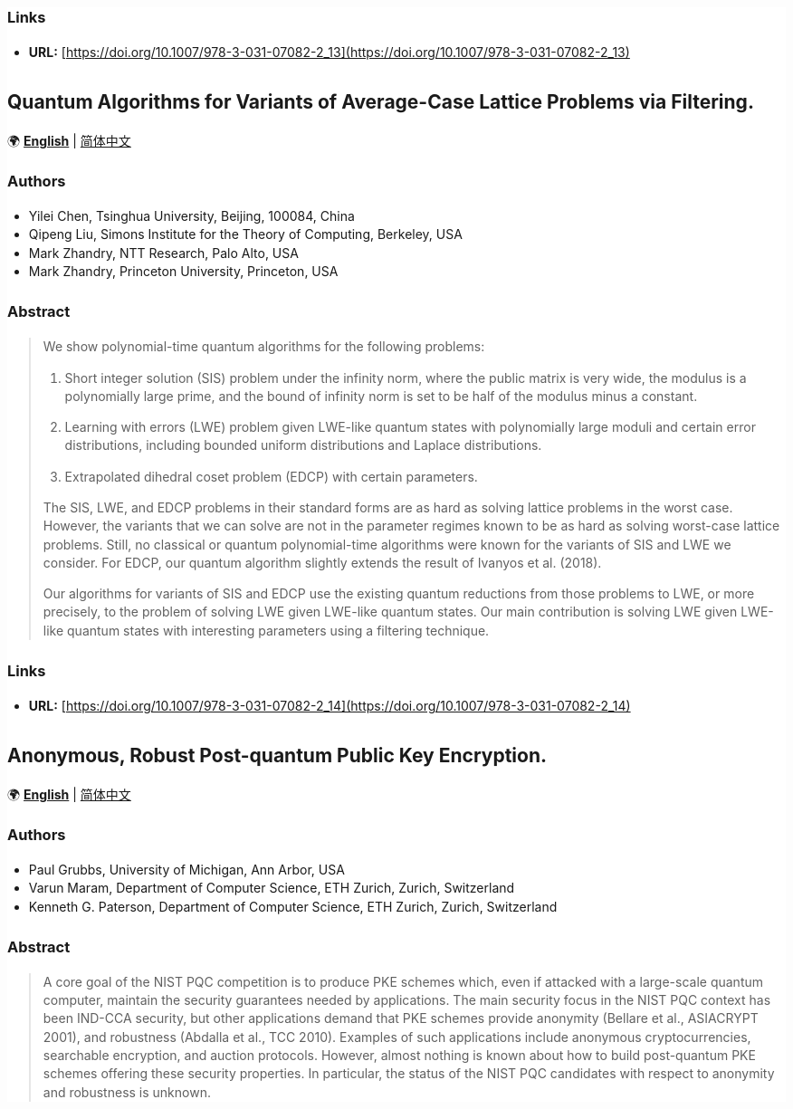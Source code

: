 ### Links
- **URL:** [https://doi.org/10.1007/978-3-031-07082-2_13](https://doi.org/10.1007/978-3-031-07082-2_13)
## Quantum Algorithms for Variants of Average-Case Lattice Problems via Filtering.
🌍 **[English](../../../docs/en/Eurocrypt/Eurocrypt[2022-3].md#quantum-algorithms-for-variants-of-average-case-lattice-problems-via-filtering)** | [简体中文](../../../docs/zh-CN/Eurocrypt/Eurocrypt[2022-3].md#quantum-algorithms-for-variants-of-average-case-lattice-problems-via-filtering)
### Authors
* Yilei Chen, Tsinghua University, Beijing, 100084, China
* Qipeng Liu, Simons Institute for the Theory of Computing, Berkeley, USA
* Mark Zhandry, NTT Research, Palo Alto, USA
* Mark Zhandry, Princeton University, Princeton, USA
### Abstract
> We show polynomial-time quantum algorithms for the following problems:
> 
> 1. Short integer solution (SIS) problem under the infinity norm, where the public matrix is very wide, the modulus is a polynomially large prime, and the bound of infinity norm is set to be half of the modulus minus a constant.
> 
> 2. Learning with errors (LWE) problem given LWE-like quantum states with polynomially large moduli and certain error distributions, including bounded uniform distributions and Laplace distributions.
> 
> 3. Extrapolated dihedral coset problem (EDCP) with certain parameters.
> 
> The SIS, LWE, and EDCP problems in their standard forms are as hard as solving lattice problems in the worst case. However, the variants that we can solve are not in the parameter regimes known to be as hard as solving worst-case lattice problems. Still, no classical or quantum polynomial-time algorithms were known for the variants of SIS and LWE we consider. For EDCP, our quantum algorithm slightly extends the result of Ivanyos et al. (2018).
> 
> Our algorithms for variants of SIS and EDCP use the existing quantum reductions from those problems to LWE, or more precisely, to the problem of solving LWE given LWE-like quantum states. Our main contribution is solving LWE given LWE-like quantum states with interesting parameters using a filtering technique.

### Links
- **URL:** [https://doi.org/10.1007/978-3-031-07082-2_14](https://doi.org/10.1007/978-3-031-07082-2_14)
## Anonymous, Robust Post-quantum Public Key Encryption.
🌍 **[English](../../../docs/en/Eurocrypt/Eurocrypt[2022-3].md#anonymous-robust-post-quantum-public-key-encryption)** | [简体中文](../../../docs/zh-CN/Eurocrypt/Eurocrypt[2022-3].md#anonymous-robust-post-quantum-public-key-encryption)
### Authors
* Paul Grubbs, University of Michigan, Ann Arbor, USA
* Varun Maram, Department of Computer Science, ETH Zurich, Zurich, Switzerland
* Kenneth G. Paterson, Department of Computer Science, ETH Zurich, Zurich, Switzerland
### Abstract
> A core goal of the NIST PQC competition is to produce PKE schemes which, even if attacked with a large-scale quantum computer, maintain the security guarantees needed by applications. The main security focus in the NIST PQC context has been IND-CCA security, but other applications demand that PKE schemes provide anonymity (Bellare et al., ASIACRYPT 2001), and robustness (Abdalla et al., TCC 2010). Examples of such applications include anonymous cryptocurrencies, searchable encryption, and auction protocols. However, almost nothing is known about how to build post-quantum PKE schemes offering these security properties. In particular, the status of the NIST PQC candidates with respect to anonymity and robustness is unknown.
> 